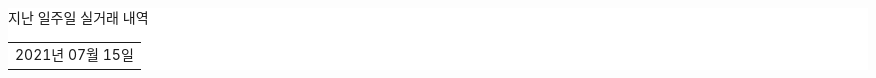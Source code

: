 </table>
    
<div style="margin-top: 50px; margin-bottom: 13px">지난 일주일 실거래 내역</div>

  <table style="width: 100%; margin-bottom: 1px">
      <tr class="header">
        <td>2021년 07월 15일</td>
      </tr>
      <tr class="child" style="display: none">
        <td>
            
        <table>
          <tr>
            <td colspan="4" style="font-weight: bold;"><a href="https://search.naver.com/search.naver?query=대림타운">대림타운</a></td>
          </tr>

          <tr>
            <td><a style="color: blue">매매</a></td>
            <td>19층</td>
            <td>59.8㎡</td>
            <td>계약일 2021-07-04</td>
          </tr>
          <tr>
            <td colspan="4"><a style="color: red;">신고가 </a>22,600<br>기존최고가 22,000</td>
          </tr>
    
        </table>
        <table style="margin-top: 5px">
          <tr>
            <td colspan="4" style="font-weight: bold;"><a href="https://search.naver.com/search.naver?query=도시화명그린(295)">도시화명그린(295)</a></td>
          </tr>
    
          <tr>
            <td><a style="color: blue">매매</a></td>
            <td>4층</td>
            <td>49.42㎡</td>
            <td>계약일 2021-06-30</td>
          </tr>
          <tr>
            <td colspan="4">10,950</td>
          </tr>
    
        </table>
        <table style="margin-top: 5px">
          <tr>
            <td colspan="4" style="font-weight: bold;"><a href="https://search.naver.com/search.naver?query=도시화명그린(313)">도시화명그린(313)</a></td>
          </tr>
    
          <tr>
            <td><a style="color: blue">매매</a></td>
            <td>3층</td>
            <td>59.82㎡</td>
            <td>계약일 2021-07-03</td>
          </tr>
          <tr>
            <td colspan="4">13,000</td>
          </tr>
    